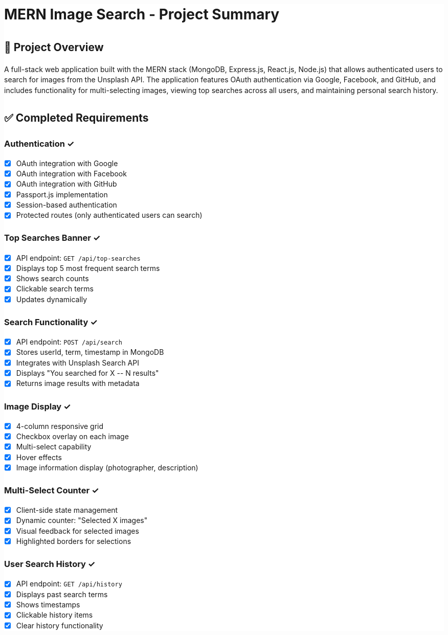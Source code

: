 # MERN Image Search - Project Summary

## 🎯 Project Overview

A full-stack web application built with the MERN stack (MongoDB, Express.js, React.js, Node.js) that allows authenticated users to search for images from the Unsplash API. The application features OAuth authentication via Google, Facebook, and GitHub, and includes functionality for multi-selecting images, viewing top searches across all users, and maintaining personal search history.

## ✅ Completed Requirements

### Authentication ✓
- [x] OAuth integration with Google
- [x] OAuth integration with Facebook
- [x] OAuth integration with GitHub
- [x] Passport.js implementation
- [x] Session-based authentication
- [x] Protected routes (only authenticated users can search)

### Top Searches Banner ✓
- [x] API endpoint: `GET /api/top-searches`
- [x] Displays top 5 most frequent search terms
- [x] Shows search counts
- [x] Clickable search terms
- [x] Updates dynamically

### Search Functionality ✓
- [x] API endpoint: `POST /api/search`
- [x] Stores userId, term, timestamp in MongoDB
- [x] Integrates with Unsplash Search API
- [x] Displays "You searched for X -- N results"
- [x] Returns image results with metadata

### Image Display ✓
- [x] 4-column responsive grid
- [x] Checkbox overlay on each image
- [x] Multi-select capability
- [x] Hover effects
- [x] Image information display (photographer, description)

### Multi-Select Counter ✓
- [x] Client-side state management
- [x] Dynamic counter: "Selected X images"
- [x] Visual feedback for selected images
- [x] Highlighted borders for selections

### User Search History ✓
- [x] API endpoint: `GET /api/history`
- [x] Displays past search terms
- [x] Shows timestamps
- [x] Clickable history items
- [x] Clear history functionality
